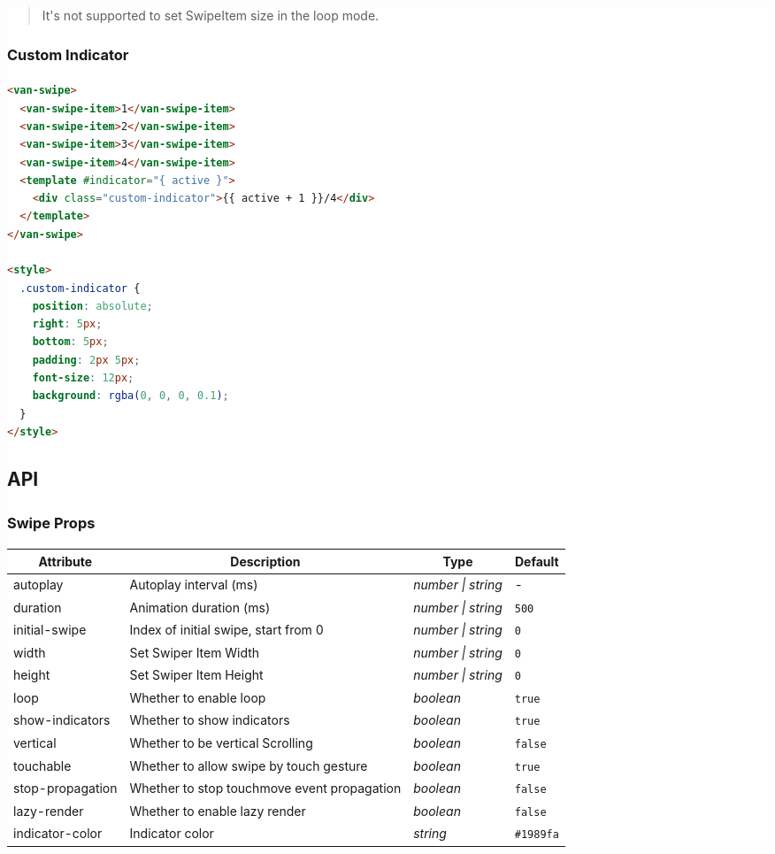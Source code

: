 > It's not supported to set SwipeItem size in the loop mode.

### Custom Indicator

```html
<van-swipe>
  <van-swipe-item>1</van-swipe-item>
  <van-swipe-item>2</van-swipe-item>
  <van-swipe-item>3</van-swipe-item>
  <van-swipe-item>4</van-swipe-item>
  <template #indicator="{ active }">
    <div class="custom-indicator">{{ active + 1 }}/4</div>
  </template>
</van-swipe>

<style>
  .custom-indicator {
    position: absolute;
    right: 5px;
    bottom: 5px;
    padding: 2px 5px;
    font-size: 12px;
    background: rgba(0, 0, 0, 0.1);
  }
</style>
```

## API

### Swipe Props

| Attribute        | Description                                 | Type               | Default   |
| ---------------- | ------------------------------------------- | ------------------ | --------- |
| autoplay         | Autoplay interval (ms)                      | _number \| string_ | -         |
| duration         | Animation duration (ms)                     | _number \| string_ | `500`     |
| initial-swipe    | Index of initial swipe, start from 0        | _number \| string_ | `0`       |
| width            | Set Swiper Item Width                       | _number \| string_ | `0`       |
| height           | Set Swiper Item Height                      | _number \| string_ | `0`       |
| loop             | Whether to enable loop                      | _boolean_          | `true`    |
| show-indicators  | Whether to show indicators                  | _boolean_          | `true`    |
| vertical         | Whether to be vertical Scrolling            | _boolean_          | `false`   |
| touchable        | Whether to allow swipe by touch gesture     | _boolean_          | `true`    |
| stop-propagation | Whether to stop touchmove event propagation | _boolean_          | `false`   |
| lazy-render      | Whether to enable lazy render               | _boolean_          | `false`   |
| indicator-color  | Indicator color                             | _string_           | `#1989fa` |
